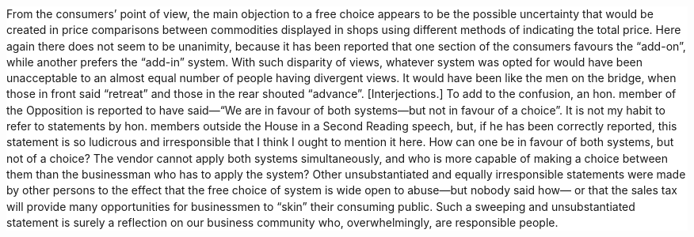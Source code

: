 <p>From the consumers&#x2019; point of view, the main objection to a free choice appears to be the possible uncertainty that would be created in price comparisons between commodities displayed in shops using different methods of indicating the total price. Here again there does not seem to be unanimity, because it has been reported that one section of the consumers favours the &#x201C;add-on&#x201D;, while another prefers the &#x201C;add-in&#x201D; system. With such disparity of views, whatever system was opted for would have been unacceptable to an almost equal number of people having divergent views. It would have been like the men on the bridge, when those in front said &#x201C;retreat&#x201D; and those in the rear shouted &#x201C;advance&#x201D;. [Interjections.] To add to the confusion, an hon. member of the Opposition is reported to have said&#x2014;&#x201C;We are in favour of both systems&#x2014;but not in favour of a choice&#x201D;. It is not my habit to refer to statements by hon. members outside the House in a Second Reading speech, but, if he has been correctly reported, this statement is so ludicrous and irresponsible that I think I ought to mention it here. How can one be in favour of both systems, but not of a choice&#x003F; The vendor cannot apply both systems simultaneously, and who is more capable of making a choice between them than the businessman who has to apply the system&#x003F; Other unsubstantiated and equally irresponsible statements were made by other persons to the effect that the free choice of system is wide open to abuse&#x2014;but nobody said how&#x2014; or that the sales tax will provide many opportunities for businessmen to &#x201C;skin&#x201D; their consuming public. Such a sweeping and unsubstantiated statement is surely a reflection on our business community who, overwhelmingly, are responsible people.</p>

